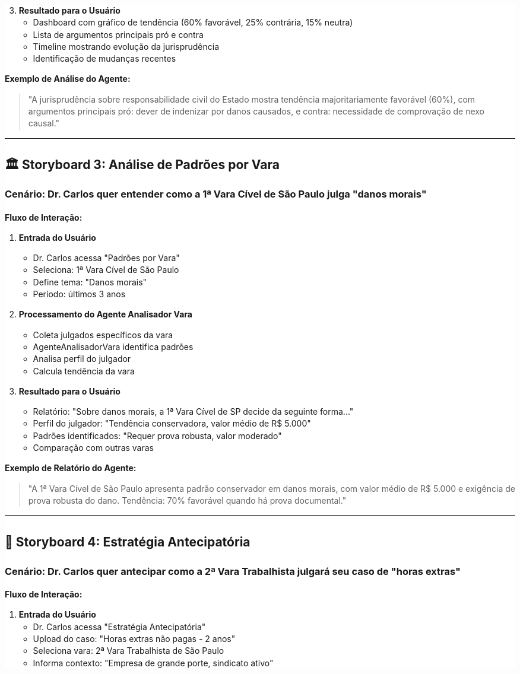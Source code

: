 3. **Resultado para o Usuário**
   - Dashboard com gráfico de tendência (60% favorável, 25% contrária, 15% neutra)
   - Lista de argumentos principais pró e contra
   - Timeline mostrando evolução da jurisprudência
   - Identificação de mudanças recentes

**Exemplo de Análise do Agente:**
> "A jurisprudência sobre responsabilidade civil do Estado mostra tendência majoritariamente favorável (60%), com argumentos principais pró: dever de indenizar por danos causados, e contra: necessidade de comprovação de nexo causal."

---

## 🏛️ **Storyboard 3: Análise de Padrões por Vara**

### **Cenário**: Dr. Carlos quer entender como a 1ª Vara Cível de São Paulo julga "danos morais"

**Fluxo de Interação:**

1. **Entrada do Usuário**
   - Dr. Carlos acessa "Padrões por Vara"
   - Seleciona: 1ª Vara Cível de São Paulo
   - Define tema: "Danos morais"
   - Período: últimos 3 anos

2. **Processamento do Agente Analisador Vara**
   - Coleta julgados específicos da vara
   - AgenteAnalisadorVara identifica padrões
   - Analisa perfil do julgador
   - Calcula tendência da vara

3. **Resultado para o Usuário**
   - Relatório: "Sobre danos morais, a 1ª Vara Cível de SP decide da seguinte forma..."
   - Perfil do julgador: "Tendência conservadora, valor médio de R$ 5.000"
   - Padrões identificados: "Requer prova robusta, valor moderado"
   - Comparação com outras varas

**Exemplo de Relatório do Agente:**
> "A 1ª Vara Cível de São Paulo apresenta padrão conservador em danos morais, com valor médio de R$ 5.000 e exigência de prova robusta do dano. Tendência: 70% favorável quando há prova documental."

---

## 🎯 **Storyboard 4: Estratégia Antecipatória**

### **Cenário**: Dr. Carlos quer antecipar como a 2ª Vara Trabalhista julgará seu caso de "horas extras"

**Fluxo de Interação:**

1. **Entrada do Usuário**
   - Dr. Carlos acessa "Estratégia Antecipatória"
   - Upload do caso: "Horas extras não pagas - 2 anos"
   - Seleciona vara: 2ª Vara Trabalhista de São Paulo
   - Informa contexto: "Empresa de grande porte, sindicato ativo"
